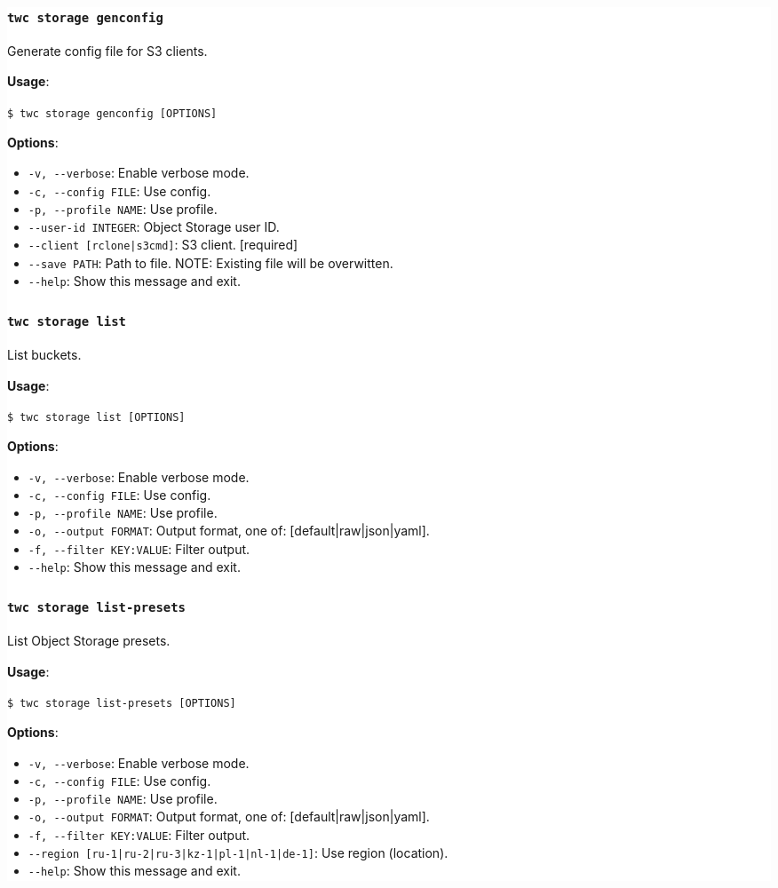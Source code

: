 ### `twc storage genconfig`

Generate config file for S3 clients.

**Usage**:

```console
$ twc storage genconfig [OPTIONS]
```

**Options**:

* `-v, --verbose`: Enable verbose mode.
* `-c, --config FILE`: Use config.
* `-p, --profile NAME`: Use profile.
* `--user-id INTEGER`: Object Storage user ID.
* `--client [rclone|s3cmd]`: S3 client.  [required]
* `--save PATH`: Path to file. NOTE: Existing file will be overwitten.
* `--help`: Show this message and exit.

### `twc storage list`

List buckets.

**Usage**:

```console
$ twc storage list [OPTIONS]
```

**Options**:

* `-v, --verbose`: Enable verbose mode.
* `-c, --config FILE`: Use config.
* `-p, --profile NAME`: Use profile.
* `-o, --output FORMAT`: Output format, one of: [default|raw|json|yaml].
* `-f, --filter KEY:VALUE`: Filter output.
* `--help`: Show this message and exit.

### `twc storage list-presets`

List Object Storage presets.

**Usage**:

```console
$ twc storage list-presets [OPTIONS]
```

**Options**:

* `-v, --verbose`: Enable verbose mode.
* `-c, --config FILE`: Use config.
* `-p, --profile NAME`: Use profile.
* `-o, --output FORMAT`: Output format, one of: [default|raw|json|yaml].
* `-f, --filter KEY:VALUE`: Filter output.
* `--region [ru-1|ru-2|ru-3|kz-1|pl-1|nl-1|de-1]`: Use region (location).
* `--help`: Show this message and exit.
